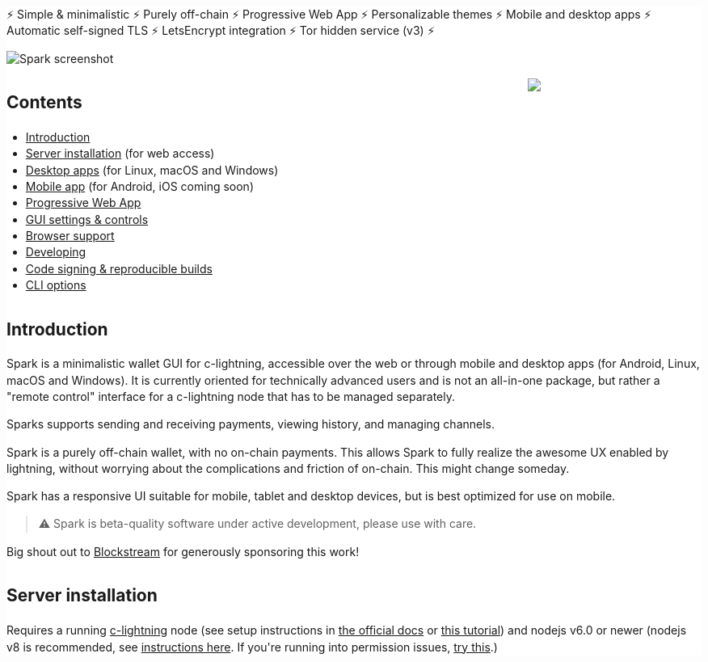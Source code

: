 :zap: Simple & minimalistic
:zap: Purely off-chain
:zap: Progressive Web App
:zap: Personalizable themes
:zap: Mobile and desktop apps
:zap: Automatic self-signed TLS
:zap: LetsEncrypt integration
:zap: Tor hidden service (v3)
:zap:

![Spark screenshot](doc/img/spark-header.png)


<img align="right" width="25%" src="doc/img/payment.gif">

## Contents

- [Introduction](#introduction)
- [Server installation](#server-installation) (for web access)
- [Desktop apps](#desktop-apps) (for Linux, macOS and Windows)
- [Mobile app](#mobile-app) (for Android, iOS coming soon)
- [Progressive Web App](#progressive-web-app)
- [GUI settings & controls](#gui-settings--controls)
- [Browser support](#browser-support)
- [Developing](#developing)
- [Code signing & reproducible builds](#code-signing--reproducible-builds)
- [CLI options](#cli-options)

## Introduction

Spark is a minimalistic wallet GUI for c-lightning, accessible over the web or
through mobile and desktop apps (for Android, Linux, macOS and Windows).
It is currently oriented for technically advanced users and is not an all-in-one package,
but rather a "remote control" interface for a c-lightning node that has to be managed separately.

Sparks supports sending and receiving payments, viewing history, and managing channels.

Spark is a purely off-chain wallet, with no on-chain payments.
This allows Spark to fully realize the awesome UX enabled by lightning,
without worrying about the complications and friction of on-chain.
This might change someday.

Spark has a responsive UI suitable for mobile, tablet and desktop devices,
but is best optimized for use on mobile.

> ⚠️ Spark is beta-quality software under active development, please use with care.

Big shout out to [Blockstream](https://blockstream.com) for generously sponsoring this work!

## Server installation

Requires a running [c-lightning](https://github.com/ElementsProject/lightning) node
(see setup instructions in [the official docs](https://github.com/ElementsProject/lightning/blob/master/doc/INSTALL.md)
or [this tutorial](https://hackernoon.com/harnessing-lightning-for-instant-bitcoin-transacting-a-tutorial-3b9dcdc00552))
and nodejs v6.0 or newer (nodejs v8 is recommended, see [instructions here](https://nodejs.org/en/download/package-manager/).
If you're running into permission issues,
[try this](https://docs.npmjs.com/getting-started/fixing-npm-permissions#option-two-change-npms-default-directory).)
